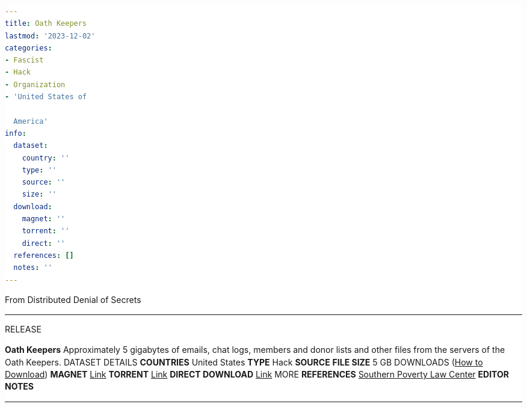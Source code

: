 ```yaml
---
title: Oath Keepers
lastmod: '2023-12-02'
categories:
- Fascist
- Hack
- Organization
- 'United States of

  America'
info:
  dataset:
    country: ''
    type: ''
    source: ''
    size: ''
  download:
    magnet: ''
    torrent: ''
    direct: ''
  references: []
  notes: ''
---
```




From Distributed Denial of Secrets

---
RELEASE

**Oath Keepers**
Approximately 5 gigabytes of emails, chat logs, members and donor lists and other files from the servers of the Oath Keepers.
DATASET DETAILS
**COUNTRIES** United States
**TYPE** Hack
**SOURCE**
**FILE SIZE** 5 GB
DOWNLOADS ([How to Download](Torrents.html "Torrents"))
**MAGNET** [Link](magnet:?xt=urn:btih:b662259425d64c8c10bee8098df9c8f30d7b3e46&dn=Oath%20Keepers&tr=udp%3A%2F%2F9.rarbg.to%3A2920&tr=udp%3A%2F%2Ftracker.opentrackr.org%3A1337&tr=udp%3A%2F%2Fexodus.desync.com%3A6969)
**TORRENT** [Link](../images/0/02/Oath_Keepers.torrent)
**DIRECT DOWNLOAD** [Link](https://data.ddosecrets.com/Oath%20Keepers/)
MORE
**REFERENCES**
[Southern Poverty Law Center](https://www.splcenter.org/fighting-hate/extremist-files/group/oath-keepers)
**EDITOR NOTES**

---